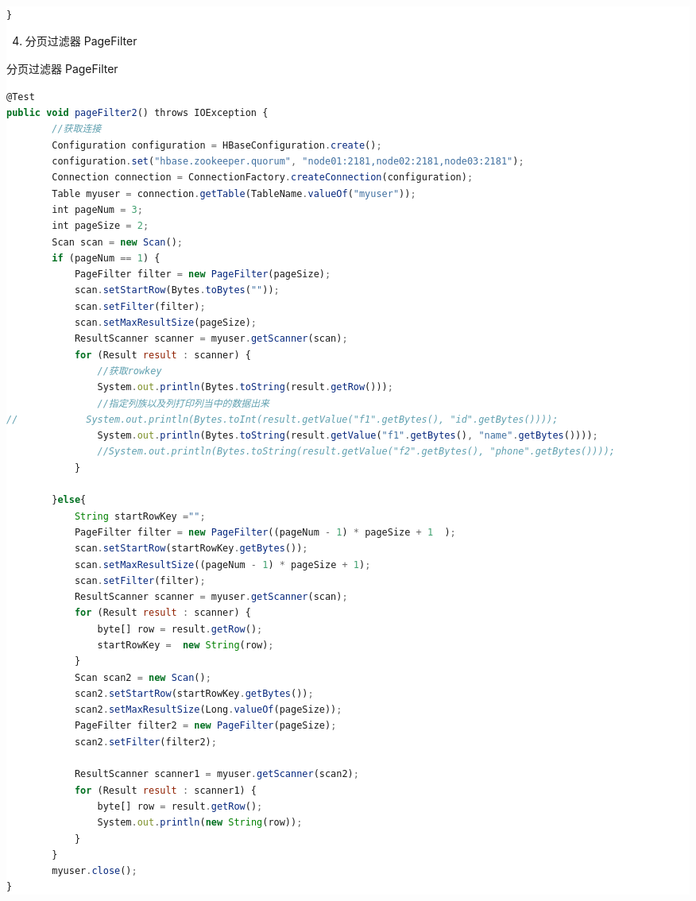 ```javascript
}
```

4. 分页过滤器 PageFilter

分页过滤器 PageFilter

```javascript
@Test
public void pageFilter2() throws IOException {
        //获取连接
        Configuration configuration = HBaseConfiguration.create();
        configuration.set("hbase.zookeeper.quorum", "node01:2181,node02:2181,node03:2181");
        Connection connection = ConnectionFactory.createConnection(configuration);
        Table myuser = connection.getTable(TableName.valueOf("myuser"));
        int pageNum = 3;
        int pageSize = 2;
        Scan scan = new Scan();
        if (pageNum == 1) {
            PageFilter filter = new PageFilter(pageSize);
            scan.setStartRow(Bytes.toBytes(""));
            scan.setFilter(filter);
            scan.setMaxResultSize(pageSize);
            ResultScanner scanner = myuser.getScanner(scan);
            for (Result result : scanner) {
                //获取rowkey
                System.out.println(Bytes.toString(result.getRow()));
                //指定列族以及列打印列当中的数据出来
//            System.out.println(Bytes.toInt(result.getValue("f1".getBytes(), "id".getBytes())));
                System.out.println(Bytes.toString(result.getValue("f1".getBytes(), "name".getBytes())));
                //System.out.println(Bytes.toString(result.getValue("f2".getBytes(), "phone".getBytes())));
            }

        }else{
            String startRowKey ="";
            PageFilter filter = new PageFilter((pageNum - 1) * pageSize + 1  );
            scan.setStartRow(startRowKey.getBytes());
            scan.setMaxResultSize((pageNum - 1) * pageSize + 1);
            scan.setFilter(filter);
            ResultScanner scanner = myuser.getScanner(scan);
            for (Result result : scanner) {
                byte[] row = result.getRow();
                startRowKey =  new String(row);
            }
            Scan scan2 = new Scan();
            scan2.setStartRow(startRowKey.getBytes());
            scan2.setMaxResultSize(Long.valueOf(pageSize));
            PageFilter filter2 = new PageFilter(pageSize);
            scan2.setFilter(filter2);

            ResultScanner scanner1 = myuser.getScanner(scan2);
            for (Result result : scanner1) {
                byte[] row = result.getRow();
                System.out.println(new String(row));
            }
        }
        myuser.close();
}
```
